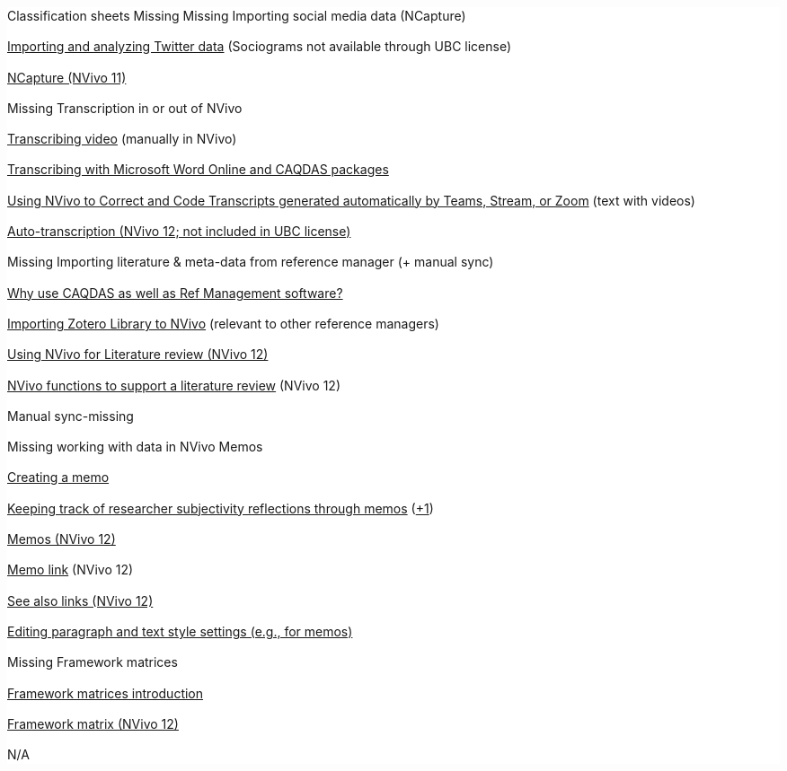 <td></td>
<td>Classification sheets</td>
<td></td>
<td>Missing</td>
<td>Missing</td>
</tr>
<tr class="odd">
<td></td>
<td>Importing social media data (NCapture)</td>
<td></td>
<td><p><a href="https://www.youtube.com/watch?v=pnW_bx8wvkw">Importing and analyzing Twitter data</a> (Sociograms not available through UBC license)</p>
<p><a href="https://youtu.be/-rex1HaRg3k?t=14">NCapture (NVivo 11)</a></p></td>
<td>Missing</td>
</tr>
<tr class="even">
<td></td>
<td>Transcription in or out of NVivo</td>
<td></td>
<td><p><a href="https://youtu.be/9s9X-S7NO2s?t=1019">Transcribing video</a> (manually in NVivo)</p>
<p><a href="https://caqdasblog.wordpress.com/2021/05/#Word-NVivo">Transcribing with Microsoft Word Online and CAQDAS packages</a></p>
<p><a href="https://caqdasblog.wordpress.com/2020/12/16/using-nvivo-to-correct-and-code-transcripts-generated-automatically-by-teams-stream-or-zoom/">Using NVivo to Correct and Code Transcripts generated automatically by Teams, Stream, or Zoom</a> (text with videos)</p>
<p><a href="https://youtu.be/IeD-dJtMP4M">Auto-transcription (NVivo 12; not included in UBC license)</a></p></td>
<td>Missing</td>
</tr>
<tr class="odd">
<td></td>
<td>Importing literature &amp; meta-data from reference manager (+ manual sync)</td>
<td></td>
<td><p><a href="https://www.youtube.com/watch?v=I21PlP_7kFw&amp;list=PL4FTAzJr41qRuyQuG_-X5Hwv4o431gHCA&amp;index=4">Why use CAQDAS as well as Ref Management software?</a></p>
<p><a href="https://www.youtube.com/watch?v=GzOYI3UOJvE">Importing Zotero Library to NVivo</a> (relevant to other reference managers)</p>
<p><a href="https://youtu.be/IxmWiVVjtvo">Using NVivo for Literature review (NVivo 12)</a></p>
<p><a href="https://youtu.be/fzs0XPlQlH8">NVivo functions to support a literature review</a> (NVivo 12)</p>
<p>Manual sync-missing</p></td>
<td>Missing</td>
</tr>
<tr class="even">
<td>working with data in NVivo</td>
<td>Memos</td>
<td></td>
<td><p><a href="https://www.youtube.com/watch?v=xxUMrNoBaZI">Creating a memo</a></p>
<p><a href="https://youtu.be/CCUxOQGHt3I?t=1074">Keeping track of researcher subjectivity reflections through memos</a> (<a href="https://youtu.be/YPeMxd0bySU?t=812">+1</a>)</p>
<p><a href="https://youtu.be/eEvPkoP1ax0?t=3">Memos (NVivo 12)</a></p>
<p><a href="https://youtu.be/eEvPkoP1ax0?t=68">Memo link</a> (NVivo 12)</p>
<p><a href="https://youtu.be/eEvPkoP1ax0?t=181">See also links (NVivo 12)</a></p>
<p><a href="https://www.youtube.com/watch?v=sLUo8EOW33o">Editing paragraph and text style settings (e.g., for memos)</a></p></td>
<td>Missing</td>
</tr>
<tr class="odd">
<td></td>
<td>Framework matrices</td>
<td></td>
<td><p><a href="https://youtu.be/-fqpkCk3_x0?t=1234">Framework matrices introduction</a></p>
<p><a href="https://www.youtube.com/watch?v=SmUL7wMAoOg">Framework matrix (NVivo 12)</a></p></td>
<td>N/A</td>